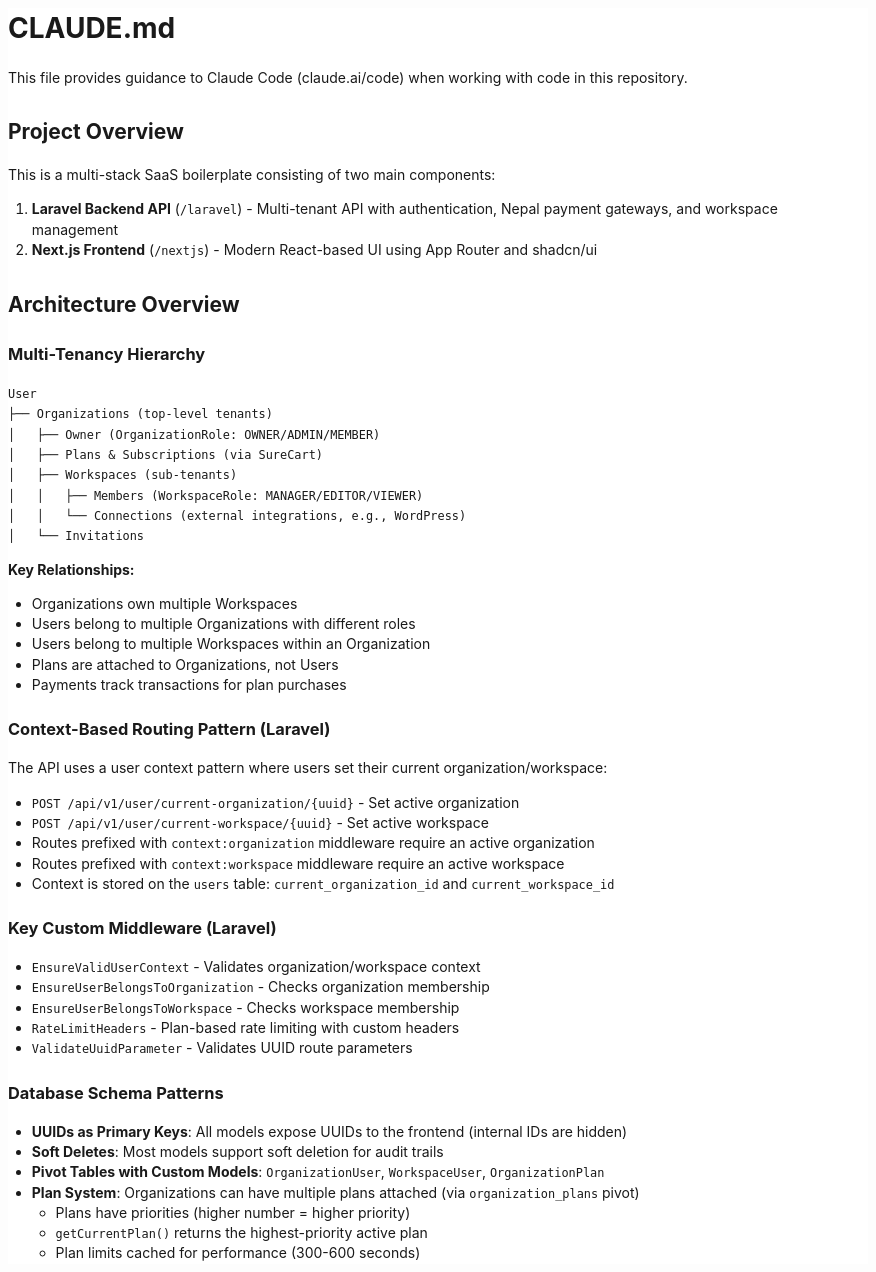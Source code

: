 # CLAUDE.md

This file provides guidance to Claude Code (claude.ai/code) when working with code in this repository.

## Project Overview

This is a multi-stack SaaS boilerplate consisting of two main components:
1. **Laravel Backend API** (`/laravel`) - Multi-tenant API with authentication, Nepal payment gateways, and workspace management
2. **Next.js Frontend** (`/nextjs`) - Modern React-based UI using App Router and shadcn/ui

## Architecture Overview

### Multi-Tenancy Hierarchy
```
User
├── Organizations (top-level tenants)
│   ├── Owner (OrganizationRole: OWNER/ADMIN/MEMBER)
│   ├── Plans & Subscriptions (via SureCart)
│   ├── Workspaces (sub-tenants)
│   │   ├── Members (WorkspaceRole: MANAGER/EDITOR/VIEWER)
│   │   └── Connections (external integrations, e.g., WordPress)
│   └── Invitations
```

**Key Relationships:**
- Organizations own multiple Workspaces
- Users belong to multiple Organizations with different roles
- Users belong to multiple Workspaces within an Organization
- Plans are attached to Organizations, not Users
- Payments track transactions for plan purchases

### Context-Based Routing Pattern (Laravel)
The API uses a user context pattern where users set their current organization/workspace:
- `POST /api/v1/user/current-organization/{uuid}` - Set active organization
- `POST /api/v1/user/current-workspace/{uuid}` - Set active workspace
- Routes prefixed with `context:organization` middleware require an active organization
- Routes prefixed with `context:workspace` middleware require an active workspace
- Context is stored on the `users` table: `current_organization_id` and `current_workspace_id`

### Key Custom Middleware (Laravel)
- `EnsureValidUserContext` - Validates organization/workspace context
- `EnsureUserBelongsToOrganization` - Checks organization membership
- `EnsureUserBelongsToWorkspace` - Checks workspace membership
- `RateLimitHeaders` - Plan-based rate limiting with custom headers
- `ValidateUuidParameter` - Validates UUID route parameters

### Database Schema Patterns
- **UUIDs as Primary Keys**: All models expose UUIDs to the frontend (internal IDs are hidden)
- **Soft Deletes**: Most models support soft deletion for audit trails
- **Pivot Tables with Custom Models**: `OrganizationUser`, `WorkspaceUser`, `OrganizationPlan`
- **Plan System**: Organizations can have multiple plans attached (via `organization_plans` pivot)
  - Plans have priorities (higher number = higher priority)
  - `getCurrentPlan()` returns the highest-priority active plan
  - Plan limits cached for performance (300-600 seconds)
